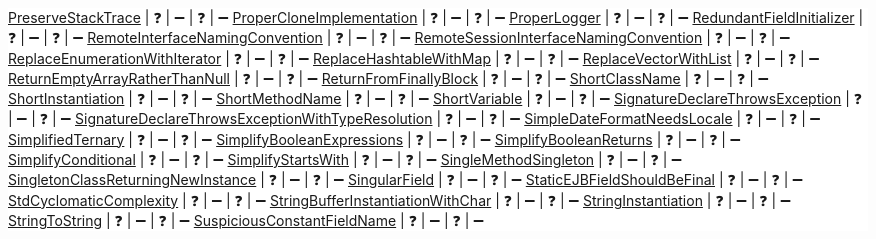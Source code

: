 [PreserveStackTrace](./rules/PreserveStackTrace.md) | :question: | :heavy_minus_sign: | :question: | :heavy_minus_sign:
[ProperCloneImplementation](./rules/ProperCloneImplementation.md) | :question: | :heavy_minus_sign: | :question: | :heavy_minus_sign:
[ProperLogger](./rules/ProperLogger.md) | :question: | :heavy_minus_sign: | :question: | :heavy_minus_sign:
[RedundantFieldInitializer](./rules/RedundantFieldInitializer.md) | :question: | :heavy_minus_sign: | :question: | :heavy_minus_sign:
[RemoteInterfaceNamingConvention](./rules/RemoteInterfaceNamingConvention.md) | :question: | :heavy_minus_sign: | :question: | :heavy_minus_sign:
[RemoteSessionInterfaceNamingConvention](./rules/RemoteSessionInterfaceNamingConvention.md) | :question: | :heavy_minus_sign: | :question: | :heavy_minus_sign:
[ReplaceEnumerationWithIterator](./rules/ReplaceEnumerationWithIterator.md) | :question: | :heavy_minus_sign: | :question: | :heavy_minus_sign:
[ReplaceHashtableWithMap](./rules/ReplaceHashtableWithMap.md) | :question: | :heavy_minus_sign: | :question: | :heavy_minus_sign:
[ReplaceVectorWithList](./rules/ReplaceVectorWithList.md) | :question: | :heavy_minus_sign: | :question: | :heavy_minus_sign:
[ReturnEmptyArrayRatherThanNull](./rules/ReturnEmptyArrayRatherThanNull.md) | :question: | :heavy_minus_sign: | :question: | :heavy_minus_sign:
[ReturnFromFinallyBlock](./rules/ReturnFromFinallyBlock.md) | :question: | :heavy_minus_sign: | :question: | :heavy_minus_sign:
[ShortClassName](./rules/ShortClassName.md) | :question: | :heavy_minus_sign: | :question: | :heavy_minus_sign:
[ShortInstantiation](./rules/ShortInstantiation.md) | :question: | :heavy_minus_sign: | :question: | :heavy_minus_sign:
[ShortMethodName](./rules/ShortMethodName.md) | :question: | :heavy_minus_sign: | :question: | :heavy_minus_sign:
[ShortVariable](./rules/ShortVariable.md) | :question: | :heavy_minus_sign: | :question: | :heavy_minus_sign:
[SignatureDeclareThrowsException](./rules/SignatureDeclareThrowsException.md) | :question: | :heavy_minus_sign: | :question: | :heavy_minus_sign:
[SignatureDeclareThrowsExceptionWithTypeResolution](./rules/SignatureDeclareThrowsExceptionWithTypeResolution.md) | :question: | :heavy_minus_sign: | :question: | :heavy_minus_sign:
[SimpleDateFormatNeedsLocale](./rules/SimpleDateFormatNeedsLocale.md) | :question: | :heavy_minus_sign: | :question: | :heavy_minus_sign:
[SimplifiedTernary](./rules/SimplifiedTernary.md) | :question: | :heavy_minus_sign: | :question: | :heavy_minus_sign:
[SimplifyBooleanExpressions](./rules/SimplifyBooleanExpressions.md) | :question: | :heavy_minus_sign: | :question: | :heavy_minus_sign:
[SimplifyBooleanReturns](./rules/SimplifyBooleanReturns.md) | :question: | :heavy_minus_sign: | :question: | :heavy_minus_sign:
[SimplifyConditional](./rules/SimplifyConditional.md) | :question: | :heavy_minus_sign: | :question: | :heavy_minus_sign:
[SimplifyStartsWith](./rules/SimplifyStartsWith.md) | :question: | :heavy_minus_sign: | :question: | :heavy_minus_sign:
[SingleMethodSingleton](./rules/SingleMethodSingleton.md) | :question: | :heavy_minus_sign: | :question: | :heavy_minus_sign:
[SingletonClassReturningNewInstance](./rules/SingletonClassReturningNewInstance.md) | :question: | :heavy_minus_sign: | :question: | :heavy_minus_sign:
[SingularField](./rules/SingularField.md) | :question: | :heavy_minus_sign: | :question: | :heavy_minus_sign:
[StaticEJBFieldShouldBeFinal](./rules/StaticEJBFieldShouldBeFinal.md) | :question: | :heavy_minus_sign: | :question: | :heavy_minus_sign:
[StdCyclomaticComplexity](./rules/StdCyclomaticComplexity.md) | :question: | :heavy_minus_sign: | :question: | :heavy_minus_sign:
[StringBufferInstantiationWithChar](./rules/StringBufferInstantiationWithChar.md) | :question: | :heavy_minus_sign: | :question: | :heavy_minus_sign:
[StringInstantiation](./rules/StringInstantiation.md) | :question: | :heavy_minus_sign: | :question: | :heavy_minus_sign:
[StringToString](./rules/StringToString.md) | :question: | :heavy_minus_sign: | :question: | :heavy_minus_sign:
[SuspiciousConstantFieldName](./rules/SuspiciousConstantFieldName.md) | :question: | :heavy_minus_sign: | :question: | :heavy_minus_sign: